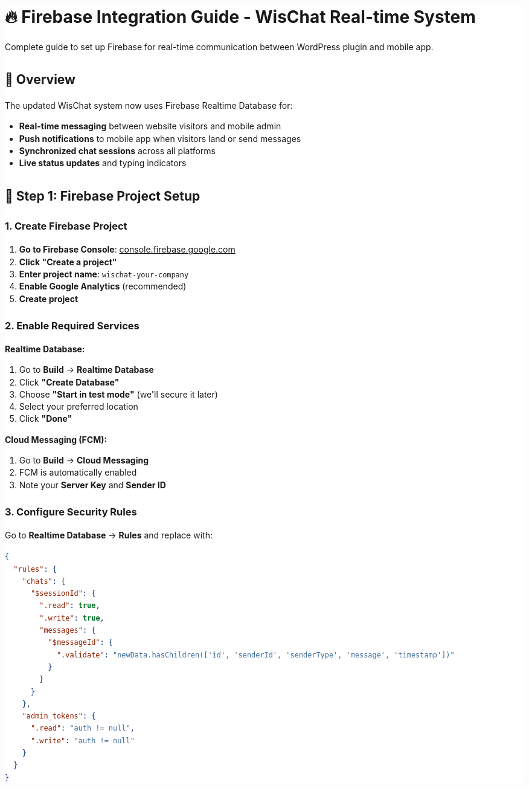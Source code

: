 # 🔥 Firebase Integration Guide - WisChat Real-time System

Complete guide to set up Firebase for real-time communication between WordPress plugin and mobile app.

## 🎯 Overview

The updated WisChat system now uses Firebase Realtime Database for:
- **Real-time messaging** between website visitors and mobile admin
- **Push notifications** to mobile app when visitors land or send messages
- **Synchronized chat sessions** across all platforms
- **Live status updates** and typing indicators

## 🔧 Step 1: Firebase Project Setup

### 1. Create Firebase Project

1. **Go to Firebase Console**: [console.firebase.google.com](https://console.firebase.google.com)
2. **Click "Create a project"**
3. **Enter project name**: `wischat-your-company`
4. **Enable Google Analytics** (recommended)
5. **Create project**

### 2. Enable Required Services

**Realtime Database:**
1. Go to **Build** → **Realtime Database**
2. Click **"Create Database"**
3. Choose **"Start in test mode"** (we'll secure it later)
4. Select your preferred location
5. Click **"Done"**

**Cloud Messaging (FCM):**
1. Go to **Build** → **Cloud Messaging**
2. FCM is automatically enabled
3. Note your **Server Key** and **Sender ID**

### 3. Configure Security Rules

Go to **Realtime Database** → **Rules** and replace with:

```json
{
  "rules": {
    "chats": {
      "$sessionId": {
        ".read": true,
        ".write": true,
        "messages": {
          "$messageId": {
            ".validate": "newData.hasChildren(['id', 'senderId', 'senderType', 'message', 'timestamp'])"
          }
        }
      }
    },
    "admin_tokens": {
      ".read": "auth != null",
      ".write": "auth != null"
    }
  }
}
```
